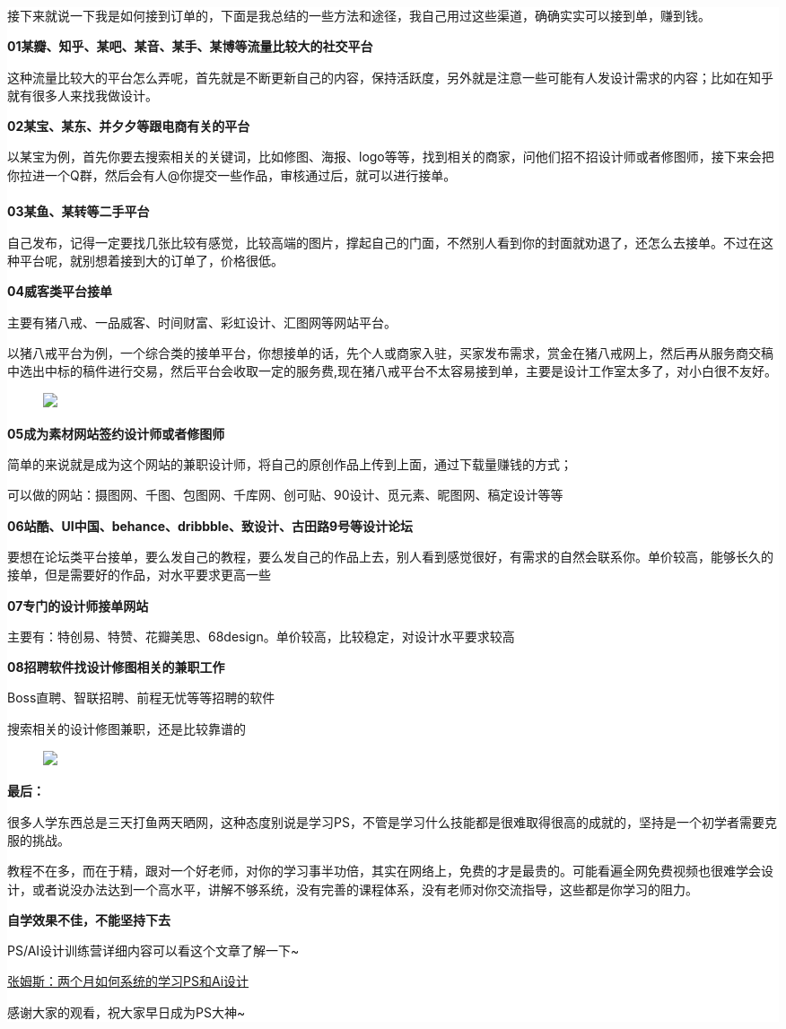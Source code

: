  <p data-pid="d1CXNTJj">接下来就说一下我是如何接到订单的，下面是我总结的一些方法和途径，我自己用过这些渠道，确确实实可以接到单，赚到钱。</p>
 <p data-pid="_GjIpwWM"><b>01某瓣、知乎、某吧、某音、某手、某博等流量比较大的社交平台</b></p>
 <p data-pid="yE6C20PW">这种流量比较大的平台怎么弄呢，首先就是不断更新自己的内容，保持活跃度，另外就是注意一些可能有人发设计需求的内容；比如在知乎就有很多人来找我做设计。</p>
 <p data-pid="yU5rD9Ip"><b>02某宝、某东、并夕夕等跟电商有关的平台</b></p>
 <p data-pid="rd2IaMIf">以某宝为例，首先你要去搜索相关的关键词，比如修图、海报、logo等等，找到相关的商家，问他们招不招设计师或者修图师，接下来会把你拉进一个Q群，然后会有人@你提交一些作品，审核通过后，就可以进行接单。<br><br><b>03某鱼、某转等二手平台</b></p>
 <p data-pid="Xjqla-Bs">自己发布，记得一定要找几张比较有感觉，比较高端的图片，撑起自己的门面，不然别人看到你的封面就劝退了，还怎么去接单。不过在这种平台呢，就别想着接到大的订单了，价格很低。</p>
 <p data-pid="G4gTPp-E"><b>04威客类平台接单</b></p>
 <p data-pid="c5Gm4yvm">主要有猪八戒、一品威客、时间财富、彩虹设计、汇图网等网站平台。</p>
 <p data-pid="qZi6wHBx">以猪八戒平台为例，一个综合类的接单平台，你想接单的话，先个人或商家入驻，买家发布需求，赏金在猪八戒网上，然后再从服务商交稿中选出中标的稿件进行交易，然后平台会收取一定的服务费,现在猪八戒平台不太容易接到单，主要是设计工作室太多了，对小白很不友好。</p>
 <figure data-size="normal">
  <img src="https://picx.zhimg.com/50/v2-b24eb45cdfb39a675e39cfbf53478f1a_720w.jpg?source=1940ef5c" data-caption="" data-size="normal" data-rawwidth="1768" data-rawheight="1039" data-original-token="v2-b24eb45cdfb39a675e39cfbf53478f1a" class="origin_image zh-lightbox-thumb" width="1768" data-original="https://picx.zhimg.com/v2-b24eb45cdfb39a675e39cfbf53478f1a_r.jpg?source=1940ef5c">
 </figure>
 <p data-pid="XFfmMWbx"><b>05成为素材网站签约设计师或者修图师</b></p>
 <p data-pid="xLkBsOKC">简单的来说就是成为这个网站的兼职设计师，将自己的原创作品上传到上面，通过下载量赚钱的方式；</p>
 <p data-pid="yEtrZ7sH">可以做的网站：摄图网、千图、包图网、千库网、创可贴、90设计、觅元素、昵图网、稿定设计等等</p>
 <p data-pid="8idoEDdN"><b>06站酷、UI中国、behance、dribbble、致设计、古田路9号等设计论坛</b></p>
 <p data-pid="-Uter1CK">要想在论坛类平台接单，要么发自己的教程，要么发自己的作品上去，别人看到感觉很好，有需求的自然会联系你。单价较高，能够长久的接单，但是需要好的作品，对水平要求更高一些</p>
 <p data-pid="fSbJOffv"><b>07专门的设计师接单网站</b></p>
 <p data-pid="-byCrqli">主要有：特创易、特赞、花瓣美思、68design。单价较高，比较稳定，对设计水平要求较高</p>
 <p data-pid="gJWJ2aiJ"><b>08招聘软件找设计修图相关的兼职工作</b></p>
 <p data-pid="HkQ3UdGM">Boss直聘、智联招聘、前程无忧等等招聘的软件</p>
 <p data-pid="FKTdZeyn">搜索相关的设计修图兼职，还是比较靠谱的</p>
 <figure data-size="normal">
  <img src="https://picx.zhimg.com/50/v2-641a2fb8ff38af33e8afe032932dd6ec_720w.jpg?source=1940ef5c" data-caption="" data-size="normal" data-rawwidth="2005" data-rawheight="1080" data-original-token="v2-641a2fb8ff38af33e8afe032932dd6ec" class="origin_image zh-lightbox-thumb" width="2005" data-original="https://picx.zhimg.com/v2-641a2fb8ff38af33e8afe032932dd6ec_r.jpg?source=1940ef5c">
 </figure>
 <p data-pid="8keFgOTt"><b>最后：</b></p>
 <p data-pid="tIed8F0z">很多人学东西总是三天打鱼两天晒网，这种态度别说是学习PS，不管是学习什么技能都是很难取得很高的成就的，坚持是一个初学者需要克服的挑战。</p>
 <p data-pid="kDvzMbYd">教程不在多，而在于精，跟对一个好老师，对你的学习事半功倍，其实在网络上，免费的才是最贵的。可能看遍全网免费视频也很难学会设计，或者说没办法达到一个高水平，讲解不够系统，没有完善的课程体系，没有老师对你交流指导，这些都是你学习的阻力。</p>
 <p data-pid="6ugXhaQF"><b>自学效果不佳，不能坚持下去</b></p>
 <p data-pid="tkGrm36f">PS/AI设计训练营详细内容可以看这个文章了解一下~</p><a href="https://zhuanlan.zhihu.com/p/65824778" data-draft-node="block" data-draft-type="link-card" class="internal">张姆斯：两个月如何系统的学习PS和Ai设计</a>
 <p data-pid="nTsnegoR">感谢大家的观看，祝大家早日成为PS大神~</p>
</body>